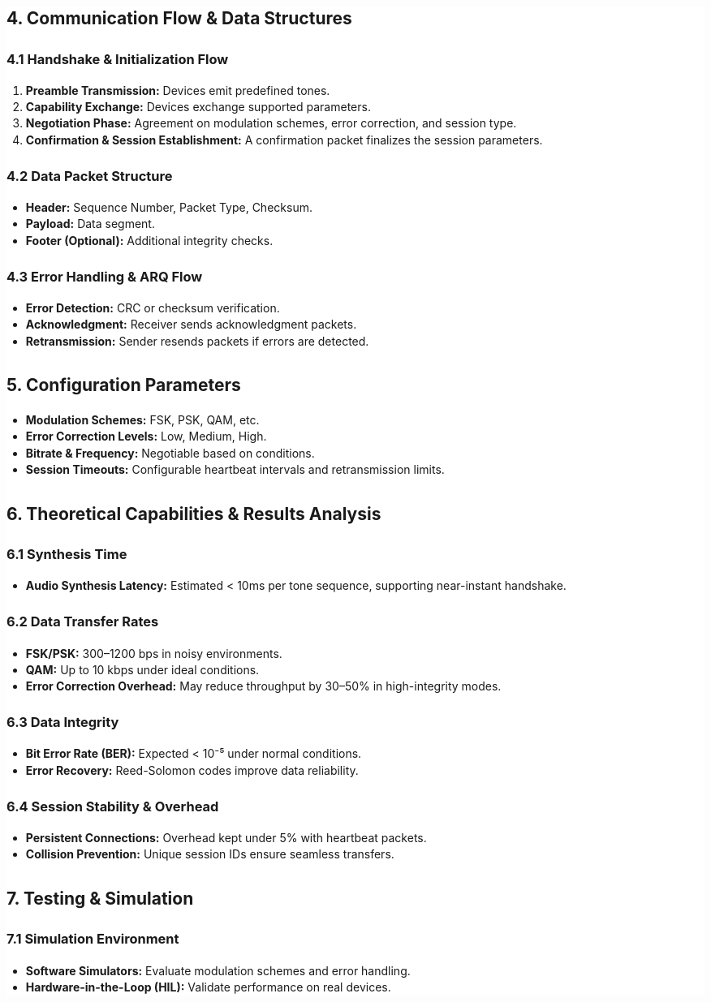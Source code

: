 ## 4. Communication Flow & Data Structures

### **4.1 Handshake & Initialization Flow**
1. **Preamble Transmission:** Devices emit predefined tones.
2. **Capability Exchange:** Devices exchange supported parameters.
3. **Negotiation Phase:** Agreement on modulation schemes, error correction, and session type.
4. **Confirmation & Session Establishment:** A confirmation packet finalizes the session parameters.

### **4.2 Data Packet Structure**
- **Header:** Sequence Number, Packet Type, Checksum.
- **Payload:** Data segment.
- **Footer (Optional):** Additional integrity checks.

### **4.3 Error Handling & ARQ Flow**
- **Error Detection:** CRC or checksum verification.
- **Acknowledgment:** Receiver sends acknowledgment packets.
- **Retransmission:** Sender resends packets if errors are detected.

## 5. Configuration Parameters
- **Modulation Schemes:** FSK, PSK, QAM, etc.
- **Error Correction Levels:** Low, Medium, High.
- **Bitrate & Frequency:** Negotiable based on conditions.
- **Session Timeouts:** Configurable heartbeat intervals and retransmission limits.

## 6. Theoretical Capabilities & Results Analysis

### **6.1 Synthesis Time**
- **Audio Synthesis Latency:** Estimated < 10ms per tone sequence, supporting near-instant handshake.

### **6.2 Data Transfer Rates**
- **FSK/PSK:** 300–1200 bps in noisy environments.
- **QAM:** Up to 10 kbps under ideal conditions.
- **Error Correction Overhead:** May reduce throughput by 30–50% in high-integrity modes.

### **6.3 Data Integrity**
- **Bit Error Rate (BER):** Expected < 10⁻⁵ under normal conditions.
- **Error Recovery:** Reed-Solomon codes improve data reliability.

### **6.4 Session Stability & Overhead**
- **Persistent Connections:** Overhead kept under 5% with heartbeat packets.
- **Collision Prevention:** Unique session IDs ensure seamless transfers.

## 7. Testing & Simulation

### **7.1 Simulation Environment**
- **Software Simulators:** Evaluate modulation schemes and error handling.
- **Hardware-in-the-Loop (HIL):** Validate performance on real devices.
